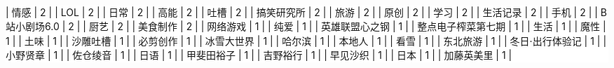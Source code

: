 | 情感 | 2 |
| LOL | 2 |
| 日常 | 2 |
| 高能 | 2 |
| 吐槽 | 2 |
| 搞笑研究所 | 2 |
| 旅游 | 2 |
| 原创 | 2 |
| 学习 | 2 |
| 生活记录 | 2 |
| 手机 | 2 |
| B站小剧场6.0 | 2 |
| 厨艺 | 2 |
| 美食制作 | 2 |
| 网络游戏 | 1 |
| 纯爱 | 1 |
| 英雄联盟心之钢 | 1 |
| 整点电子榨菜第七期 | 1 |
| 生活 | 1 |
| 魔性 | 1 |
| 土味 | 1 |
| 沙雕吐槽 | 1 |
| 必剪创作 | 1 |
| 冰雪大世界 | 1 |
| 哈尔滨 | 1 |
| 本地人 | 1 |
| 看雪 | 1 |
| 东北旅游 | 1 |
| 冬日·出行体验记 | 1 |
| 小野贤章 | 1 |
| 佐仓绫音 | 1 |
| 日语 | 1 |
| 甲斐田裕子 | 1 |
| 吉野裕行 | 1 |
| 早见沙织 | 1 |
| 日本 | 1 |
| 加藤英美里 | 1 |